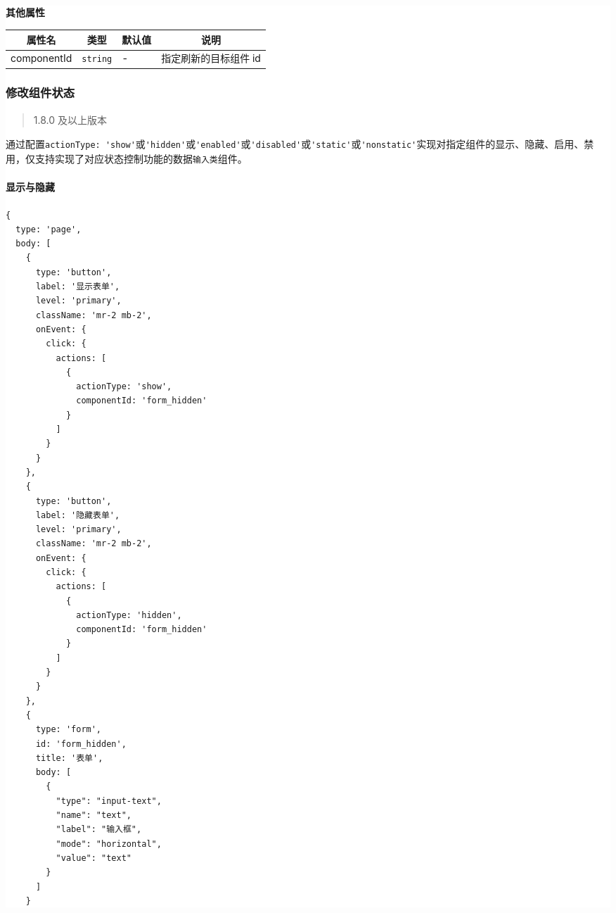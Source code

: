 **其他属性**

| 属性名      | 类型     | 默认值 | 说明                  |
| ----------- | -------- | ------ | --------------------- |
| componentId | `string` | -      | 指定刷新的目标组件 id |

### 修改组件状态

> 1.8.0 及以上版本

通过配置`actionType: 'show'`或`'hidden'`或`'enabled'`或`'disabled'`或`'static'`或`'nonstatic'`实现对指定组件的显示、隐藏、启用、禁用，仅支持实现了对应状态控制功能的数据`输入类`组件。

#### 显示与隐藏

```schema
{
  type: 'page',
  body: [
    {
      type: 'button',
      label: '显示表单',
      level: 'primary',
      className: 'mr-2 mb-2',
      onEvent: {
        click: {
          actions: [
            {
              actionType: 'show',
              componentId: 'form_hidden'
            }
          ]
        }
      }
    },
    {
      type: 'button',
      label: '隐藏表单',
      level: 'primary',
      className: 'mr-2 mb-2',
      onEvent: {
        click: {
          actions: [
            {
              actionType: 'hidden',
              componentId: 'form_hidden'
            }
          ]
        }
      }
    },
    {
      type: 'form',
      id: 'form_hidden',
      title: '表单',
      body: [
        {
          "type": "input-text",
          "name": "text",
          "label": "输入框",
          "mode": "horizontal",
          "value": "text"
        }
      ]
    }
```